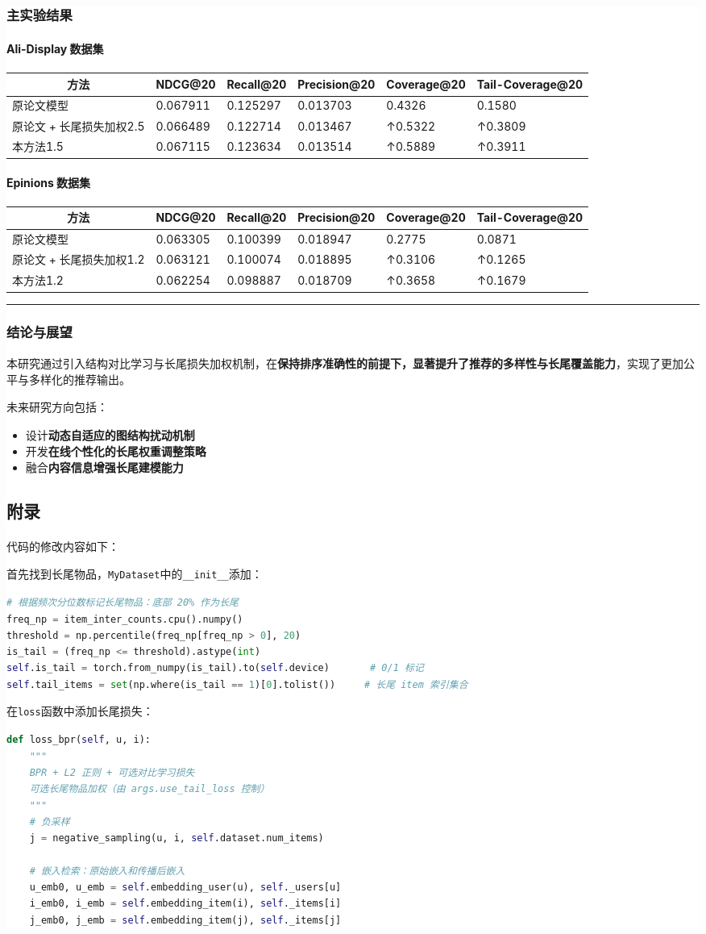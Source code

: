 ### 主实验结果

####  Ali-Display 数据集

| 方法                     | NDCG@20  | Recall@20 | Precision@20 | Coverage@20 | Tail-Coverage@20 |
| ------------------------ | -------- | --------- | ------------ | ----------- | ---------------- |
| 原论文模型               | 0.067911 | 0.125297  | 0.013703     | 0.4326      | 0.1580           |
| 原论文 + 长尾损失加权2.5 | 0.066489 | 0.122714  | 0.013467     | ↑0.5322     | ↑0.3809          |
| 本方法1.5                | 0.067115 | 0.123634  | 0.013514     | ↑0.5889     | ↑0.3911          |



#### Epinions 数据集

| 方法                     | NDCG@20  | Recall@20 | Precision@20 | Coverage@20 | Tail-Coverage@20 |
| ------------------------ | -------- | --------- | ------------ | ----------- | ---------------- |
| 原论文模型               | 0.063305 | 0.100399  | 0.018947     | 0.2775      | 0.0871           |
| 原论文 + 长尾损失加权1.2 | 0.063121 | 0.100074  | 0.018895     | ↑0.3106     | ↑0.1265          |
| 本方法1.2                | 0.062254 | 0.098887  | 0.018709     | ↑0.3658     | ↑0.1679          |

------

### 结论与展望

本研究通过引入结构对比学习与长尾损失加权机制，在**保持排序准确性的前提下，显著提升了推荐的多样性与长尾覆盖能力**，实现了更加公平与多样化的推荐输出。

未来研究方向包括：

- 设计**动态自适应的图结构扰动机制**
- 开发**在线个性化的长尾权重调整策略**
- 融合**内容信息增强长尾建模能力**







## 附录

代码的修改内容如下：

首先找到长尾物品，`MyDataset`中的`__init__`添加：

```python
# 根据频次分位数标记长尾物品：底部 20% 作为长尾
freq_np = item_inter_counts.cpu().numpy()
threshold = np.percentile(freq_np[freq_np > 0], 20)
is_tail = (freq_np <= threshold).astype(int)
self.is_tail = torch.from_numpy(is_tail).to(self.device)       # 0/1 标记
self.tail_items = set(np.where(is_tail == 1)[0].tolist())     # 长尾 item 索引集合
```

在`loss`函数中添加长尾损失：
```python
def loss_bpr(self, u, i):
    """
    BPR + L2 正则 + 可选对比学习损失
    可选长尾物品加权（由 args.use_tail_loss 控制）
    """
    # 负采样
    j = negative_sampling(u, i, self.dataset.num_items)

    # 嵌入检索：原始嵌入和传播后嵌入
    u_emb0, u_emb = self.embedding_user(u), self._users[u]
    i_emb0, i_emb = self.embedding_item(i), self._items[i]
    j_emb0, j_emb = self.embedding_item(j), self._items[j]
```